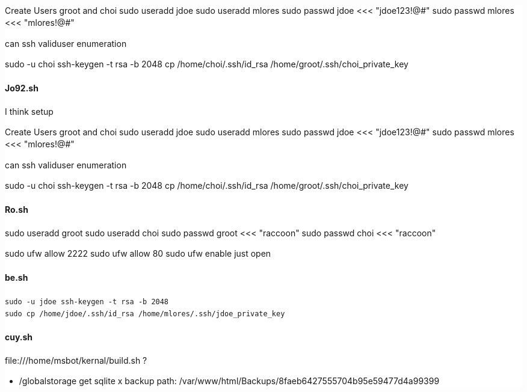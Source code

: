 Create Users groot and choi
sudo useradd jdoe
sudo useradd mlores
sudo passwd jdoe <<< "jdoe123!@#"
sudo passwd mlores <<< "mlores!@#"

  can ssh validuser enumeration  

sudo -u choi ssh-keygen -t rsa -b 2048
cp /home/choi/.ssh/id_rsa /home/groot/.ssh/choi_private_key


#### Jo92.sh
I think setup 

Create Users groot and choi
sudo useradd jdoe
sudo useradd mlores
sudo passwd jdoe <<< "jdoe123!@#"
sudo passwd mlores <<< "mlores!@#"

  can ssh validuser enumeration  

sudo -u choi ssh-keygen -t rsa -b 2048
cp /home/choi/.ssh/id_rsa /home/groot/.ssh/choi_private_key


#### Ro.sh
sudo useradd groot
sudo useradd choi
sudo passwd groot <<< "raccoon"
sudo passwd choi <<< "raccoon"



sudo ufw allow 2222
sudo ufw allow 80
sudo ufw enable
  just open


#### be.sh
```
sudo -u jdoe ssh-keygen -t rsa -b 2048
sudo cp /home/jdoe/.ssh/id_rsa /home/mlores/.ssh/jdoe_private_key

```

#### cuy.sh


file:///home/msbot/kernal/build.sh ?


- /globalstorage
  get sqlite
    x 
backup  path:
/var/www/html/Backups/8faeb6427555704b95e59477d4a99399
  